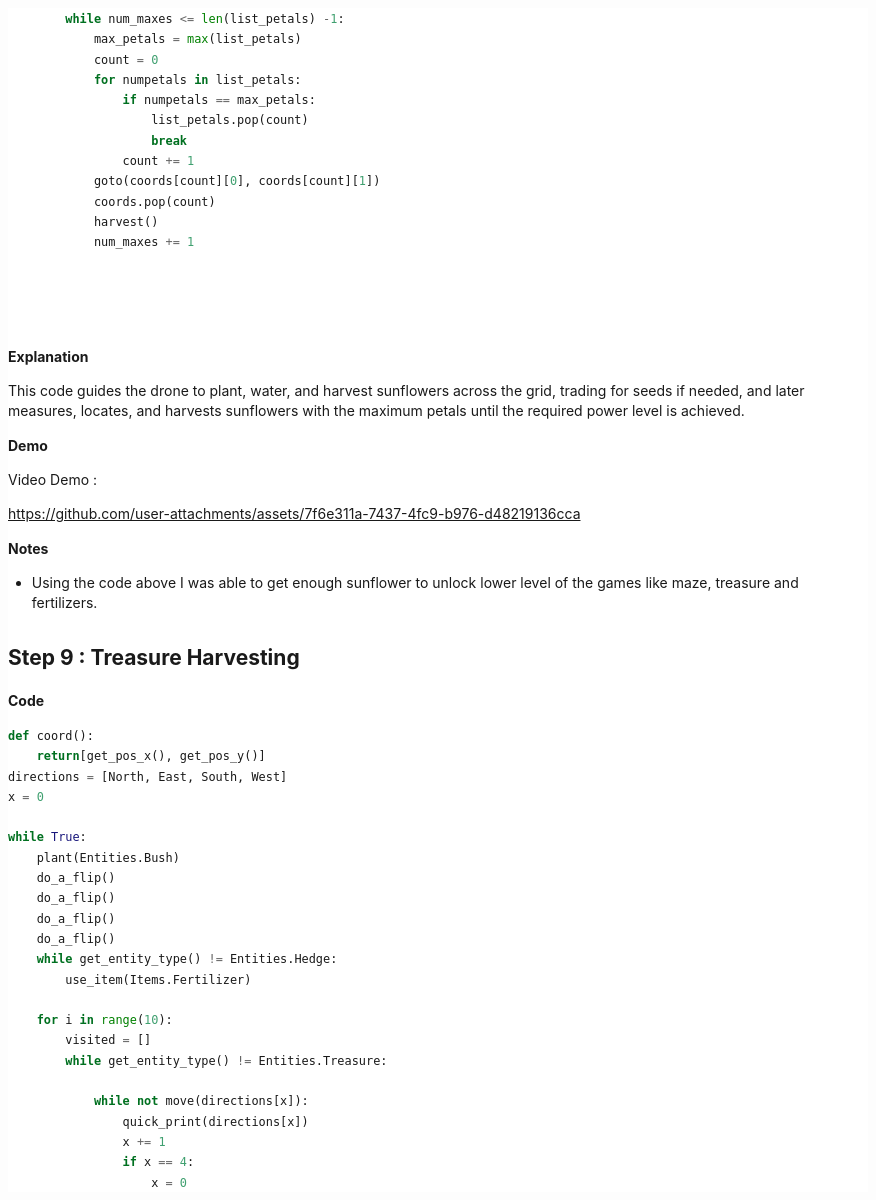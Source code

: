 ```python
		while num_maxes <= len(list_petals) -1:
			max_petals = max(list_petals)
			count = 0
			for numpetals in list_petals:
				if numpetals == max_petals:
					list_petals.pop(count)
					break
				count += 1
			goto(coords[count][0], coords[count][1])
			coords.pop(count)
			harvest()
			num_maxes += 1
			
				
				
				
```

**Explanation**


This code guides the drone to plant, water, and harvest sunflowers across the grid, trading for seeds if needed, and later measures, locates, and harvests sunflowers with the maximum petals until the required power level is achieved.

**Demo**

Video Demo :


https://github.com/user-attachments/assets/7f6e311a-7437-4fc9-b976-d48219136cca



**Notes**

- Using the code above I was able to get enough sunflower to unlock lower level of the games like maze, treasure and fertilizers.



## Step 9 : Treasure Harvesting

**Code**

```python
def coord():
	return[get_pos_x(), get_pos_y()]
directions = [North, East, South, West]
x = 0

while True:
	plant(Entities.Bush)
	do_a_flip()
	do_a_flip()
	do_a_flip()
	do_a_flip()
	while get_entity_type() != Entities.Hedge:
		use_item(Items.Fertilizer)

	for i in range(10):
		visited = []
		while get_entity_type() != Entities.Treasure:
			
			while not move(directions[x]):
				quick_print(directions[x])
				x += 1
				if x == 4:
					x = 0
```